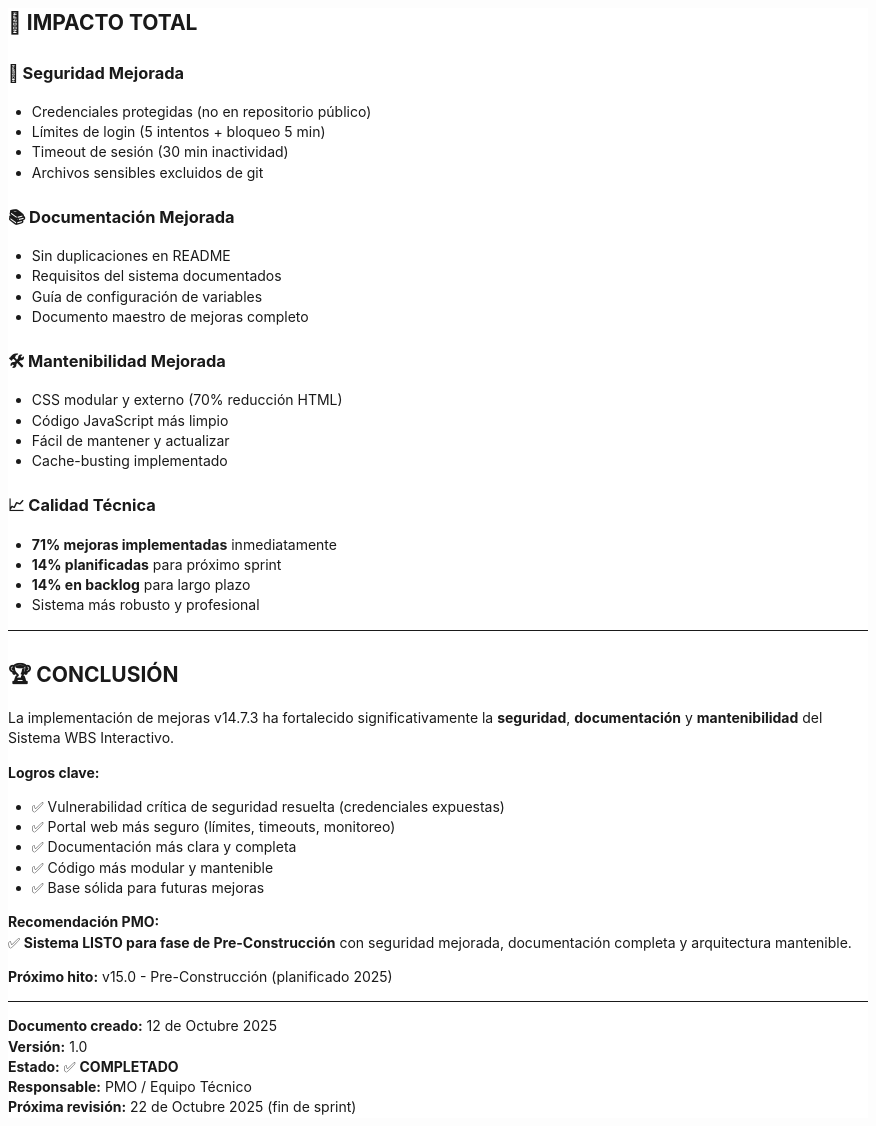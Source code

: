 
## 🎉 IMPACTO TOTAL

### 🔐 Seguridad Mejorada
- Credenciales protegidas (no en repositorio público)
- Límites de login (5 intentos + bloqueo 5 min)
- Timeout de sesión (30 min inactividad)
- Archivos sensibles excluidos de git

### 📚 Documentación Mejorada
- Sin duplicaciones en README
- Requisitos del sistema documentados
- Guía de configuración de variables
- Documento maestro de mejoras completo

### 🛠️ Mantenibilidad Mejorada
- CSS modular y externo (70% reducción HTML)
- Código JavaScript más limpio
- Fácil de mantener y actualizar
- Cache-busting implementado

### 📈 Calidad Técnica
- **71% mejoras implementadas** inmediatamente
- **14% planificadas** para próximo sprint
- **14% en backlog** para largo plazo
- Sistema más robusto y profesional

---

## 🏆 CONCLUSIÓN

La implementación de mejoras v14.7.3 ha fortalecido significativamente la **seguridad**, **documentación** y **mantenibilidad** del Sistema WBS Interactivo.

**Logros clave:**
- ✅ Vulnerabilidad crítica de seguridad resuelta (credenciales expuestas)
- ✅ Portal web más seguro (límites, timeouts, monitoreo)
- ✅ Documentación más clara y completa
- ✅ Código más modular y mantenible
- ✅ Base sólida para futuras mejoras

**Recomendación PMO:**  
✅ **Sistema LISTO para fase de Pre-Construcción** con seguridad mejorada, documentación completa y arquitectura mantenible.

**Próximo hito:** v15.0 - Pre-Construcción (planificado 2025)

---

**Documento creado:** 12 de Octubre 2025  
**Versión:** 1.0  
**Estado:** ✅ **COMPLETADO**  
**Responsable:** PMO / Equipo Técnico  
**Próxima revisión:** 22 de Octubre 2025 (fin de sprint)


